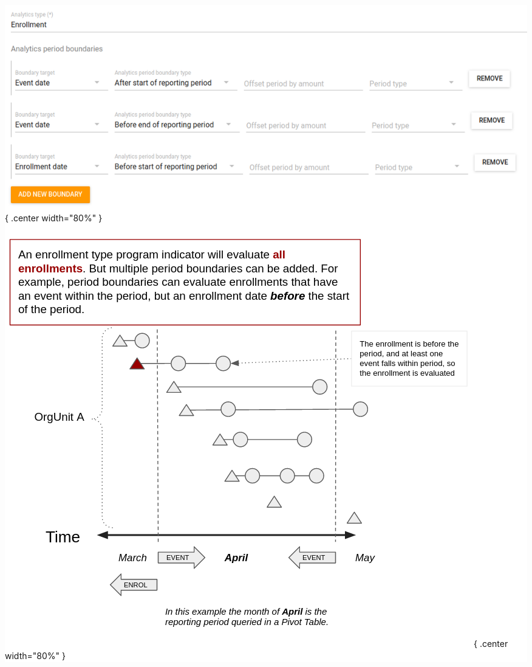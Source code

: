 ![](resources/images/image12.png){ .center width="80%" }

![Event boundaries on enrollment PI](resources/images/image9.png "Event Boundaries on enrollment PI"){ .center width="80%" }
